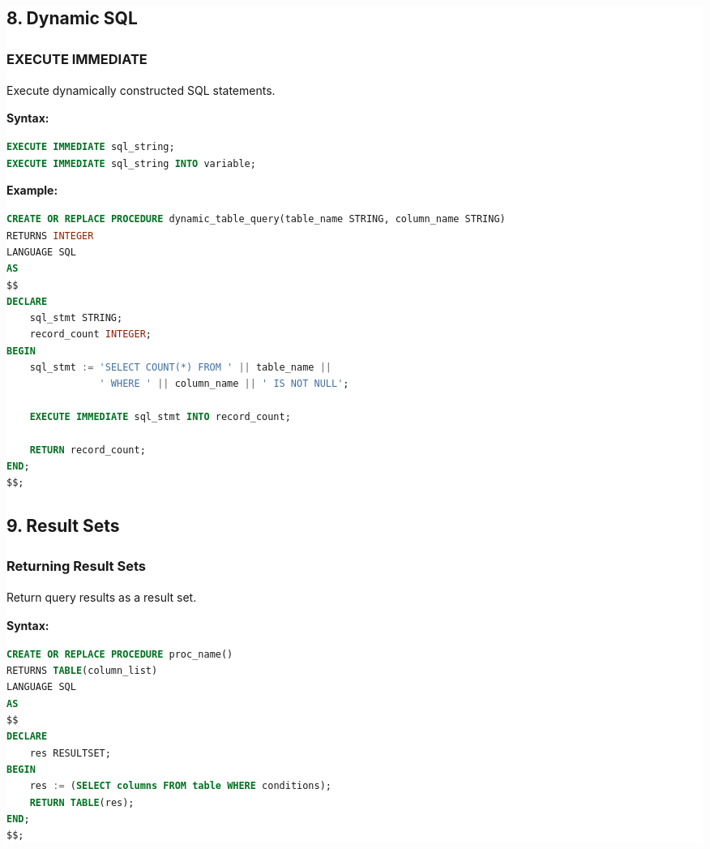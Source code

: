 ## 8. Dynamic SQL

### EXECUTE IMMEDIATE
Execute dynamically constructed SQL statements.

**Syntax:**
```sql
EXECUTE IMMEDIATE sql_string;
EXECUTE IMMEDIATE sql_string INTO variable;
```

**Example:**
```sql
CREATE OR REPLACE PROCEDURE dynamic_table_query(table_name STRING, column_name STRING)
RETURNS INTEGER
LANGUAGE SQL
AS
$$
DECLARE
    sql_stmt STRING;
    record_count INTEGER;
BEGIN
    sql_stmt := 'SELECT COUNT(*) FROM ' || table_name || 
                ' WHERE ' || column_name || ' IS NOT NULL';
    
    EXECUTE IMMEDIATE sql_stmt INTO record_count;
    
    RETURN record_count;
END;
$$;
```

## 9. Result Sets

### Returning Result Sets
Return query results as a result set.

**Syntax:**
```sql
CREATE OR REPLACE PROCEDURE proc_name()
RETURNS TABLE(column_list)
LANGUAGE SQL
AS
$$
DECLARE
    res RESULTSET;
BEGIN
    res := (SELECT columns FROM table WHERE conditions);
    RETURN TABLE(res);
END;
$$;
```
